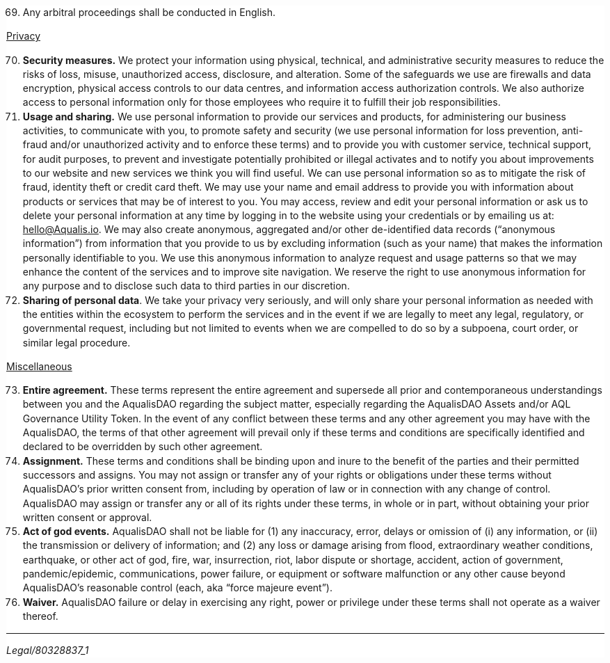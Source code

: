 69. Any arbitral proceedings shall be conducted in English.

<span style="text-decoration: underline">
Privacy
</span>

70. **Security measures.** We protect your information using physical, technical, and administrative security measures to reduce the risks of loss, misuse, unauthorized access, disclosure, and alteration. Some of the safeguards we use are firewalls and data encryption, physical access controls to our data centres, and information access authorization controls. We also authorize access to personal information only for those employees who require it to fulfill their job responsibilities.
71. **Usage and sharing.** We use personal information to provide our services and products, for administering our business activities, to communicate with you, to promote safety and security (we use personal information for loss prevention, anti- fraud and/or unauthorized activity and to enforce these terms) and to provide you with customer service, technical support, for audit purposes, to prevent and investigate potentially prohibited or illegal activates and to notify you about improvements to our website and new services we think you will find useful. We can use personal information so as to mitigate the risk of fraud, identity theft or credit card theft. We may use your name and email address to provide you with information about products or services that may be of interest to you. You may access, review and edit your personal information or ask us to delete your personal information at any time by logging in to the website using your credentials or by emailing us at: hello@Aqualis.io. We may also create anonymous, aggregated and/or other de-identified data records (“anonymous information”) from information that you provide to us by excluding information (such as your name) that makes the information personally identifiable to you. We use this anonymous information to analyze request and usage patterns so that we may enhance the content of the services and to improve site navigation. We reserve the right to use anonymous information for any purpose and to disclose such data to third parties in our discretion.
72. **Sharing of personal data**. We take your privacy very seriously, and will only share your personal information as needed with the entities within the ecosystem to perform the services and in the event if we are legally to meet any legal, regulatory, or governmental request, including but not limited to events when we are compelled to do so by a subpoena, court order, or similar legal procedure.

<span style="text-decoration: underline">
Miscellaneous
</span>

73. **Entire agreement.** These terms represent the entire agreement and supersede all prior and contemporaneous understandings between you and the AqualisDAO regarding the subject matter, especially regarding the AqualisDAO Assets and/or AQL Governance Utility Token. In the event of any conflict between these terms and any other agreement you may have with the AqualisDAO, the terms of that other agreement will prevail only if these terms and conditions are specifically identified and declared to be overridden by such other agreement.
74. **Assignment.** These terms and conditions shall be binding upon and inure to the benefit of the parties and their permitted successors and assigns. You may not assign or transfer any of your rights or obligations under these terms without AqualisDAO’s prior written consent from, including by operation of law or in connection with any change of control. AqualisDAO may assign or transfer any or all of its rights under these terms, in whole or in part, without obtaining your prior written consent or approval.
75. **Act of god events.** AqualisDAO shall not be liable for (1) any inaccuracy, error, delays or omission of (i) any information, or (ii) the transmission or delivery of information; and (2) any loss or damage arising from flood, extraordinary weather conditions, earthquake, or other act of god, fire, war, insurrection, riot, labor dispute or shortage, accident, action of government, pandemic/epidemic, communications, power failure, or equipment or software malfunction or any other cause beyond AqualisDAO’s reasonable control (each, aka “force majeure event”).
76. **Waiver.** AqualisDAO failure or delay in exercising any right, power or privilege under these terms shall not operate as a waiver thereof.

---

*Legal/80328837_1*
